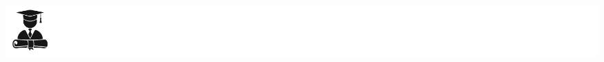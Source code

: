 <img src="https://github.com/neutrinomuon/fetch_sdss_images/blob/main/figures/Education,_Studying,_University,_Alumni_-_icon.png?raw=true#gh-light-mode-only" width="70px">